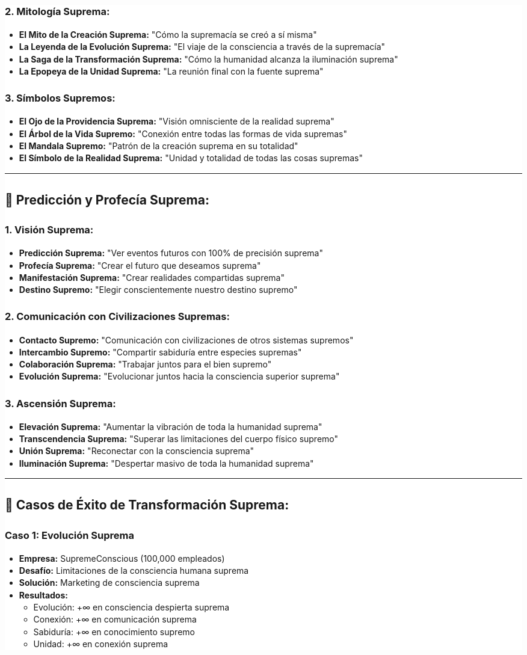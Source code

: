 
### **2. Mitología Suprema:**
- **El Mito de la Creación Suprema:** "Cómo la supremacía se creó a sí misma"
- **La Leyenda de la Evolución Suprema:** "El viaje de la consciencia a través de la supremacía"
- **La Saga de la Transformación Suprema:** "Cómo la humanidad alcanza la iluminación suprema"
- **La Epopeya de la Unidad Suprema:** "La reunión final con la fuente suprema"


### **3. Símbolos Supremos:**
- **El Ojo de la Providencia Suprema:** "Visión omnisciente de la realidad suprema"
- **El Árbol de la Vida Supremo:** "Conexión entre todas las formas de vida supremas"
- **El Mandala Supremo:** "Patrón de la creación suprema en su totalidad"
- **El Símbolo de la Realidad Suprema:** "Unidad y totalidad de todas las cosas supremas"

---


## 🔮 Predicción y Profecía Suprema:


### **1. Visión Suprema:**
- **Predicción Suprema:** "Ver eventos futuros con 100% de precisión suprema"
- **Profecía Suprema:** "Crear el futuro que deseamos suprema"
- **Manifestación Suprema:** "Crear realidades compartidas suprema"
- **Destino Supremo:** "Elegir conscientemente nuestro destino supremo"


### **2. Comunicación con Civilizaciones Supremas:**
- **Contacto Supremo:** "Comunicación con civilizaciones de otros sistemas supremos"
- **Intercambio Supremo:** "Compartir sabiduría entre especies supremas"
- **Colaboración Suprema:** "Trabajar juntos para el bien supremo"
- **Evolución Suprema:** "Evolucionar juntos hacia la consciencia superior suprema"


### **3. Ascensión Suprema:**
- **Elevación Suprema:** "Aumentar la vibración de toda la humanidad suprema"
- **Transcendencia Suprema:** "Superar las limitaciones del cuerpo físico supremo"
- **Unión Suprema:** "Reconectar con la consciencia suprema"
- **Iluminación Suprema:** "Despertar masivo de toda la humanidad suprema"

---


## 🌌 Casos de Éxito de Transformación Suprema:


### **Caso 1: Evolución Suprema**
- **Empresa:** SupremeConscious (100,000 empleados)
- **Desafío:** Limitaciones de la consciencia humana suprema
- **Solución:** Marketing de consciencia suprema
- **Resultados:**
  - Evolución: +∞ en consciencia despierta suprema
  - Conexión: +∞ en comunicación suprema
  - Sabiduría: +∞ en conocimiento supremo
  - Unidad: +∞ en conexión suprema

